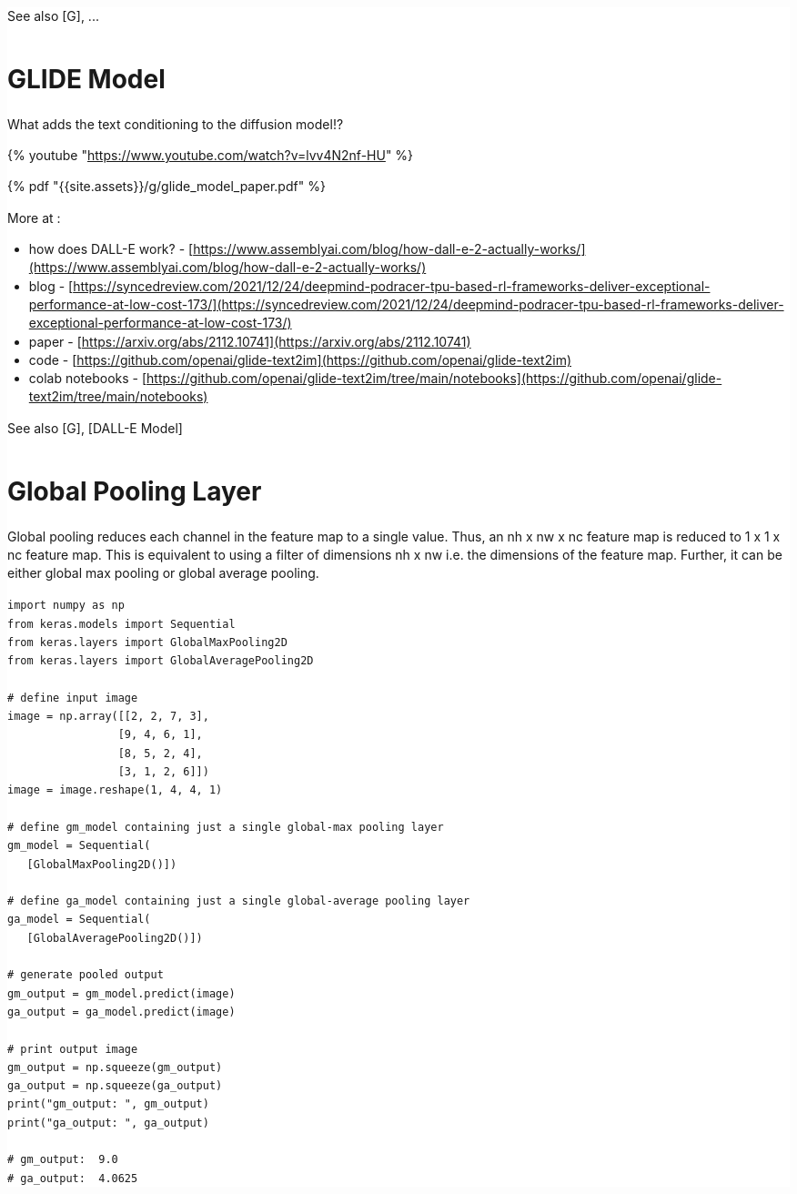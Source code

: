  See also [G], ...

# GLIDE Model

 What adds the text conditioning to the diffusion model!?

 {% youtube "https://www.youtube.com/watch?v=lvv4N2nf-HU" %}

 {% pdf "{{site.assets}}/g/glide_model_paper.pdf" %}

 More at :
  * how does DALL-E work? - [https://www.assemblyai.com/blog/how-dall-e-2-actually-works/](https://www.assemblyai.com/blog/how-dall-e-2-actually-works/)
  * blog - [https://syncedreview.com/2021/12/24/deepmind-podracer-tpu-based-rl-frameworks-deliver-exceptional-performance-at-low-cost-173/](https://syncedreview.com/2021/12/24/deepmind-podracer-tpu-based-rl-frameworks-deliver-exceptional-performance-at-low-cost-173/)
  * paper - [https://arxiv.org/abs/2112.10741](https://arxiv.org/abs/2112.10741)
  * code - [https://github.com/openai/glide-text2im](https://github.com/openai/glide-text2im)
  * colab notebooks - [https://github.com/openai/glide-text2im/tree/main/notebooks](https://github.com/openai/glide-text2im/tree/main/notebooks)

 See also [G], [DALL-E Model]


# Global Pooling Layer

 Global pooling reduces each channel in the feature map to a single value. Thus, an nh x nw x nc feature map is reduced to 1 x 1 x nc feature map. This is equivalent to using a filter of dimensions nh x nw i.e. the dimensions of the feature map. 
 Further, it can be either global max pooling or global average pooling.

 ```
import numpy as np
from keras.models import Sequential
from keras.layers import GlobalMaxPooling2D
from keras.layers import GlobalAveragePooling2D
 
# define input image
image = np.array([[2, 2, 7, 3],
                  [9, 4, 6, 1],
                  [8, 5, 2, 4],
                  [3, 1, 2, 6]])
image = image.reshape(1, 4, 4, 1)
 
# define gm_model containing just a single global-max pooling layer
gm_model = Sequential(
    [GlobalMaxPooling2D()])
 
# define ga_model containing just a single global-average pooling layer
ga_model = Sequential(
    [GlobalAveragePooling2D()])
 
# generate pooled output
gm_output = gm_model.predict(image)
ga_output = ga_model.predict(image)
 
# print output image
gm_output = np.squeeze(gm_output)
ga_output = np.squeeze(ga_output)
print("gm_output: ", gm_output)
print("ga_output: ", ga_output)

# gm_output:  9.0
# ga_output:  4.0625
 ```
